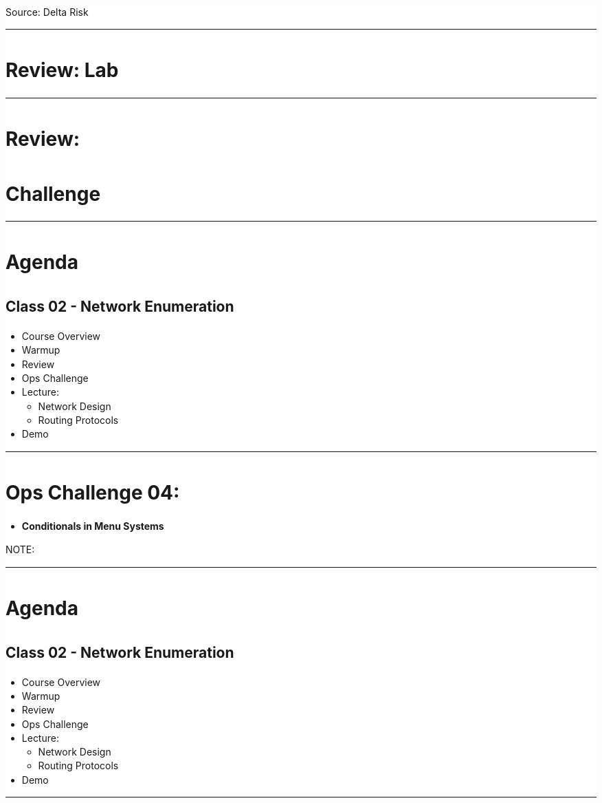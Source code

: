 Source: Delta Risk

---


# Review: Lab


---


# Review:

# Challenge


---



# Agenda
## Class 02 - Network Enumeration
- Course Overview
- Warmup
- Review
- Ops Challenge 
- Lecture:
  - Network Design
  - Routing Protocols
- Demo

---


# Ops Challenge 04:

- &shy;**Conditionals in Menu Systems**

NOTE:

---



# Agenda
## Class 02 - Network Enumeration
- Course Overview
- Warmup
- Review
- Ops Challenge
- Lecture: 
  - Network Design
  - Routing Protocols
- Demo

---
